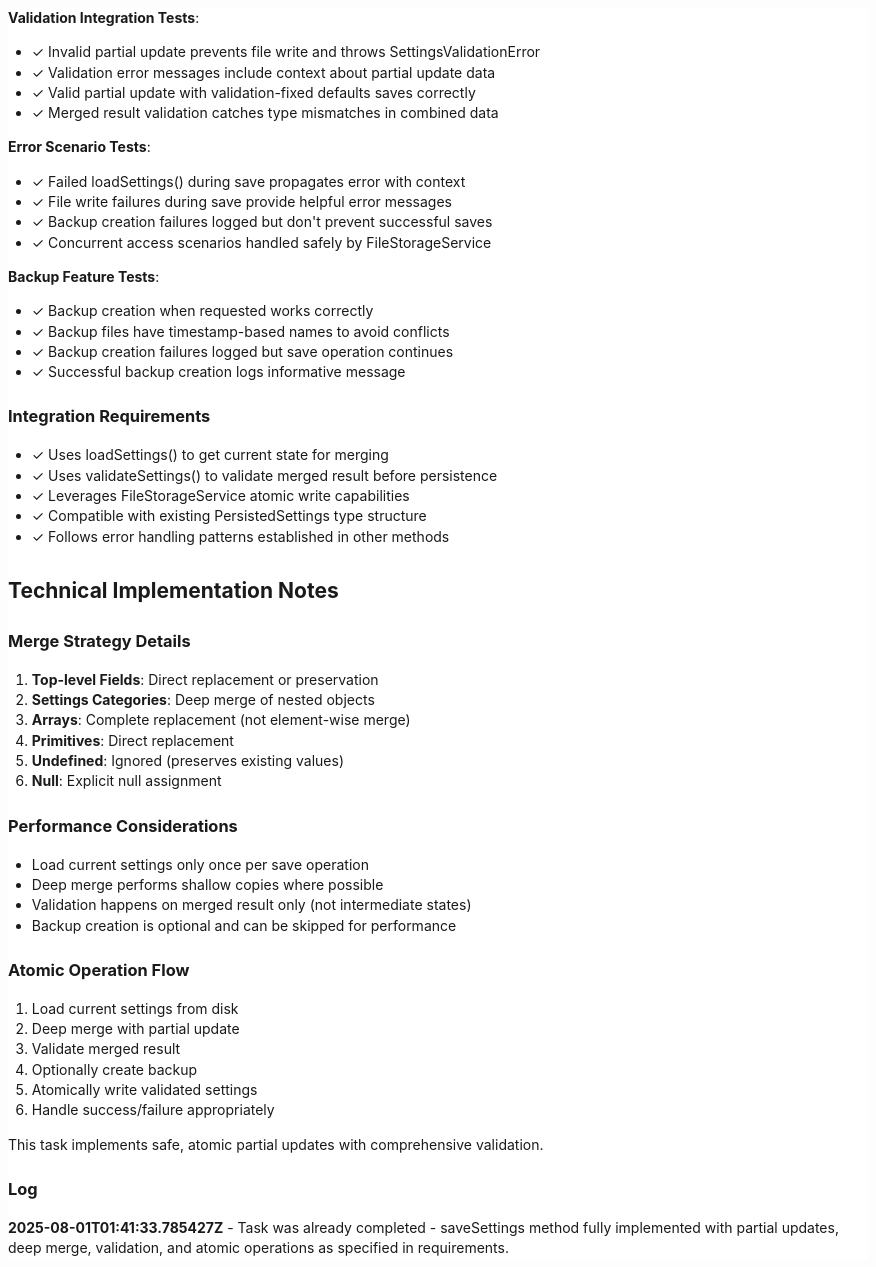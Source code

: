 **Validation Integration Tests**:

- ✓ Invalid partial update prevents file write and throws SettingsValidationError
- ✓ Validation error messages include context about partial update data
- ✓ Valid partial update with validation-fixed defaults saves correctly
- ✓ Merged result validation catches type mismatches in combined data

**Error Scenario Tests**:

- ✓ Failed loadSettings() during save propagates error with context
- ✓ File write failures during save provide helpful error messages
- ✓ Backup creation failures logged but don't prevent successful saves
- ✓ Concurrent access scenarios handled safely by FileStorageService

**Backup Feature Tests**:

- ✓ Backup creation when requested works correctly
- ✓ Backup files have timestamp-based names to avoid conflicts
- ✓ Backup creation failures logged but save operation continues
- ✓ Successful backup creation logs informative message

### Integration Requirements

- ✓ Uses loadSettings() to get current state for merging
- ✓ Uses validateSettings() to validate merged result before persistence
- ✓ Leverages FileStorageService atomic write capabilities
- ✓ Compatible with existing PersistedSettings type structure
- ✓ Follows error handling patterns established in other methods

## Technical Implementation Notes

### Merge Strategy Details

1. **Top-level Fields**: Direct replacement or preservation
2. **Settings Categories**: Deep merge of nested objects
3. **Arrays**: Complete replacement (not element-wise merge)
4. **Primitives**: Direct replacement
5. **Undefined**: Ignored (preserves existing values)
6. **Null**: Explicit null assignment

### Performance Considerations

- Load current settings only once per save operation
- Deep merge performs shallow copies where possible
- Validation happens on merged result only (not intermediate states)
- Backup creation is optional and can be skipped for performance

### Atomic Operation Flow

1. Load current settings from disk
2. Deep merge with partial update
3. Validate merged result
4. Optionally create backup
5. Atomically write validated settings
6. Handle success/failure appropriately

This task implements safe, atomic partial updates with comprehensive validation.

### Log

**2025-08-01T01:41:33.785427Z** - Task was already completed - saveSettings method fully implemented with partial updates, deep merge, validation, and atomic operations as specified in requirements.
